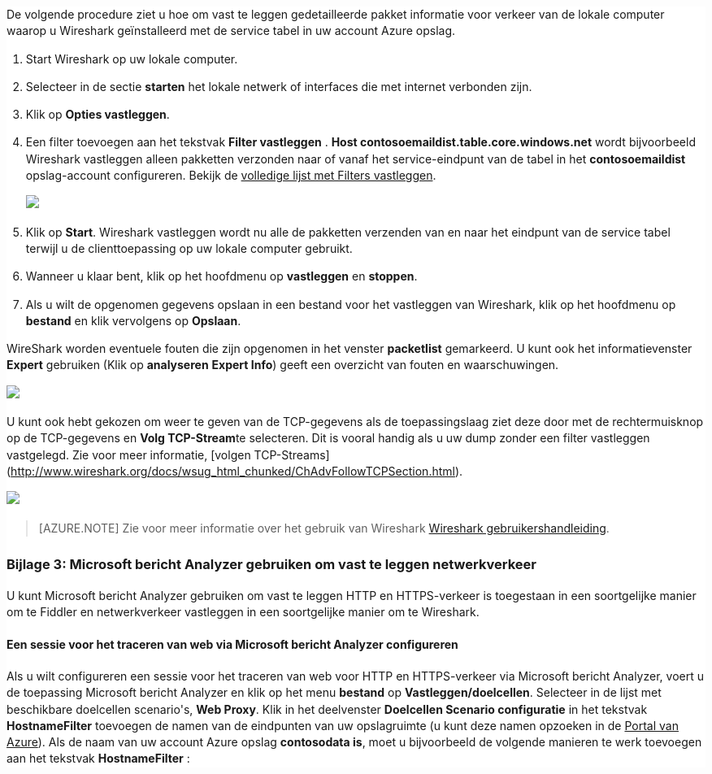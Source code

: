 De volgende procedure ziet u hoe om vast te leggen gedetailleerde pakket informatie voor verkeer van de lokale computer waarop u Wireshark geïnstalleerd met de service tabel in uw account Azure opslag.

1.  Start Wireshark op uw lokale computer.
2.  Selecteer in de sectie **starten** het lokale netwerk of interfaces die met internet verbonden zijn.
3.  Klik op **Opties vastleggen**.
4.  Een filter toevoegen aan het tekstvak **Filter vastleggen** . **Host contosoemaildist.table.core.windows.net** wordt bijvoorbeeld Wireshark vastleggen alleen pakketten verzonden naar of vanaf het service-eindpunt van de tabel in het **contosoemaildist** opslag-account configureren. Bekijk de [volledige lijst met Filters vastleggen](http://wiki.wireshark.org/CaptureFilters).

    ![][6]

5.  Klik op **Start**. Wireshark vastleggen wordt nu alle de pakketten verzenden van en naar het eindpunt van de service tabel terwijl u de clienttoepassing op uw lokale computer gebruikt.
6.  Wanneer u klaar bent, klik op het hoofdmenu op **vastleggen** en **stoppen**.
7.  Als u wilt de opgenomen gegevens opslaan in een bestand voor het vastleggen van Wireshark, klik op het hoofdmenu op **bestand** en klik vervolgens op **Opslaan**.

WireShark worden eventuele fouten die zijn opgenomen in het venster **packetlist** gemarkeerd. U kunt ook het informatievenster **Expert** gebruiken (Klik op **analyseren** **Expert Info**) geeft een overzicht van fouten en waarschuwingen.

![][7]

U kunt ook hebt gekozen om weer te geven van de TCP-gegevens als de toepassingslaag ziet deze door met de rechtermuisknop op de TCP-gegevens en **Volg TCP-Stream**te selecteren. Dit is vooral handig als u uw dump zonder een filter vastleggen vastgelegd. Zie voor meer informatie, [volgen TCP-Streams] (http://www.wireshark.org/docs/wsug_html_chunked/ChAdvFollowTCPSection.html).

![][8]

> [AZURE.NOTE] Zie voor meer informatie over het gebruik van Wireshark [Wireshark gebruikershandleiding](http://www.wireshark.org/docs/wsug_html_chunked).

### <a name="appendix-3"></a>Bijlage 3: Microsoft bericht Analyzer gebruiken om vast te leggen netwerkverkeer

U kunt Microsoft bericht Analyzer gebruiken om vast te leggen HTTP en HTTPS-verkeer is toegestaan in een soortgelijke manier om te Fiddler en netwerkverkeer vastleggen in een soortgelijke manier om te Wireshark.

#### <a name="configure-a-web-tracing-session-using-microsoft-message-analyzer"></a>Een sessie voor het traceren van web via Microsoft bericht Analyzer configureren

Als u wilt configureren een sessie voor het traceren van web voor HTTP en HTTPS-verkeer via Microsoft bericht Analyzer, voert u de toepassing Microsoft bericht Analyzer en klik op het menu **bestand** op **Vastleggen/doelcellen**. Selecteer in de lijst met beschikbare doelcellen scenario's, **Web Proxy**. Klik in het deelvenster **Doelcellen Scenario configuratie** in het tekstvak **HostnameFilter** toevoegen de namen van de eindpunten van uw opslagruimte (u kunt deze namen opzoeken in de [Portal van Azure](https://portal.azure.com)). Als de naam van uw account Azure opslag **contosodata is**, moet u bijvoorbeeld de volgende manieren te werk toevoegen aan het tekstvak **HostnameFilter** :


[Inleiding]: #introduction
[Hoe deze handleiding is ingedeeld]: #how-this-guide-is-organized
[Uw opslagservice controleren]: #monitoring-your-storage-service
[Servicestatus bewaken]: #monitoring-service-health
[Cmdlets voor controle capaciteit]: #monitoring-capacity
[Beschikbaarheid controleren]: #monitoring-availability
[Prestaties controleren]: #monitoring-performance
[Diagnose van problemen opslag]: #diagnosing-storage-issues
[Service servicestatusproblemen zijn]: #service-health-issues
[Prestatieproblemen]: #performance-issues
[Oplossen van fouten]: #diagnosing-errors
[Opslag emulator problemen]: #storage-emulator-issues
[Hulpmiddelen voor logboekregistratie van opslag]: #storage-logging-tools
[Hulpmiddelen voor logboekregistratie van netwerk gebruiken]: #using-network-logging-tools
[End-to-end tracering]: #end-to-end-tracing
[Logboekgegevens correleren]: #correlating-log-data
[Verzoek om de client-ID]: #client-request-id
[ID van server]: #server-request-id
[Tijdstempels]: #timestamps
[Richtlijnen voor probleemoplossing]: #troubleshooting-guidance
[Aan de doelstellingen weergeven hoog AverageE2ELatency en lage AverageServerLatency]: #metrics-show-high-AverageE2ELatency-and-low-AverageServerLatency
[Aan de doelstellingen lage AverageE2ELatency en lage AverageServerLatency weergeven, maar de client voordoet hoge latentie]: #metrics-show-low-AverageE2ELatency-and-low-AverageServerLatency
[Aan de doelstellingen weergeven hoog AverageServerLatency]: #metrics-show-high-AverageServerLatency
[Ondervindt u onverwachte vertragingen in het bericht is bezorgd op een wachtrij]: #you-are-experiencing-unexpected-delays-in-message-delivery
[Aan de doelstellingen weergeven een toename in PercentThrottlingError]: #metrics-show-an-increase-in-PercentThrottlingError
[Tijdelijke stijging in PercentThrottlingError]: #transient-increase-in-PercentThrottlingError
[Permanente stijging in PercentThrottlingError fout]: #permanent-increase-in-PercentThrottlingError
[Aan de doelstellingen weergeven een toename in PercentTimeoutError]: #metrics-show-an-increase-in-PercentTimeoutError
[Aan de doelstellingen weergeven een toename in PercentNetworkError]: #metrics-show-an-increase-in-PercentNetworkError
[De client ontvangt HTTP 403 (niet toegestaan) berichten]: #the-client-is-receiving-403-messages
[De client ontvangt HTTP 404 (niet gevonden) berichten]: #the-client-is-receiving-404-messages
[De client of een ander proces eerder verwijderd van het object]: #client-previously-deleted-the-object
[Een probleem met de autorisatie gedeeld Access handtekening (SA's)]: #SAS-authorization-issue
[Aan de clientzijde JavaScript-code is niet gemachtigd voor toegang tot het object]: #JavaScript-code-does-not-have-permission
[Netwerk is mislukt]: #network-failure
[De client ontvangt HTTP 409 (Conflict) berichten]: #the-client-is-receiving-409-messages
[Aan de doelstellingen lage PercentSuccess weergeven of analytics logboekvermeldingen bewerkingen hebben met de status van ClientOtherErrors]: #metrics-show-low-percent-success
[De doelstellingen van de capaciteit weergeven een onverwachte toename in gebruik van de capaciteit opslag]: #capacity-metrics-show-an-unexpected-increase
[Ondervindt u onverwachte opnieuw opstarten van virtuele Machines die een groot aantal bijgevoegde VHD 's]: #you-are-experiencing-unexpected-reboots
[Het probleem zich voordoet de emulator opslag voor ontwikkel- of gebruiken]: #your-issue-arises-from-using-the-storage-emulator
[Functie 'X' werkt niet in de emulator opslag]: #feature-X-is-not-working
[Fout 'de waarde voor een van de HTTP-headers is niet de juiste indeling"bij het gebruik van de emulator opslag]: #error-HTTP-header-not-correct-format
[Het uitvoeren van de emulator opslag is vereist beheerdersbevoegdheden]: #storage-emulator-requires-administrative-privileges
[Ondervindt u problemen bij het installeren van de Azure-SDK voor .NET]: #you-are-encountering-problems-installing-the-Windows-Azure-SDK
[Hebt u een ander probleem met een storage-service]: #you-have-a-different-issue-with-a-storage-service
[Bijlagen]: #appendices
[Bijlage 1: Fiddler gebruiken om vast te leggen HTTP en HTTPS-verkeer is toegestaan]: #appendix-1
[Bijlage 2: Wireshark gebruiken om vast te leggen netwerkverkeer]: #appendix-2
[Bijlage 3: Microsoft bericht Analyzer gebruiken om vast te leggen netwerkverkeer]: #appendix-3
[Bijlage 4: Gebruik van Excel voor het weergeven van de doelstellingen en gegevens vastleggen]: #appendix-4
[Bijlage 5: Bewaken met toepassing inzichten voor Visual Studio teamservices]: #appendix-5
[1]: ./media/storage-monitoring-diagnosing-troubleshooting/overview.png
[3]: ./media/storage-monitoring-diagnosing-troubleshooting/hour-minute-metrics.png
[4]: ./media/storage-monitoring-diagnosing-troubleshooting/high-e2e-latency.png
[5]: ./media/storage-monitoring-diagnosing-troubleshooting/fiddler-screenshot.png
[6]: ./media/storage-monitoring-diagnosing-troubleshooting/wireshark-screenshot-1.png
[7]: ./media/storage-monitoring-diagnosing-troubleshooting/wireshark-screenshot-2.png
[8]: ./media/storage-monitoring-diagnosing-troubleshooting/wireshark-screenshot-3.png
[9]: ./media/storage-monitoring-diagnosing-troubleshooting/mma-screenshot-1.png
[10]: ./media/storage-monitoring-diagnosing-troubleshooting/mma-screenshot-2.png